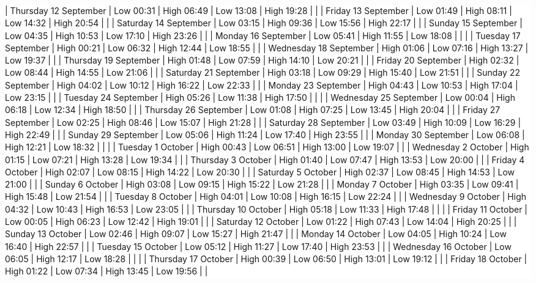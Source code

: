 | Thursday 12 September | Low 00:31 | High 06:49 | Low 13:08 | High 19:28 |  |
| Friday 13 September | Low 01:49 | High 08:11 | Low 14:32 | High 20:54 |  |
| Saturday 14 September | Low 03:15 | High 09:36 | Low 15:56 | High 22:17 |  |
| Sunday 15 September | Low 04:35 | High 10:53 | Low 17:10 | High 23:26 |  |
| Monday 16 September | Low 05:41 | High 11:55 | Low 18:08 |  |  |
| Tuesday 17 September | High 00:21 | Low 06:32 | High 12:44 | Low 18:55 |  |
| Wednesday 18 September | High 01:06 | Low 07:16 | High 13:27 | Low 19:37 |  |
| Thursday 19 September | High 01:48 | Low 07:59 | High 14:10 | Low 20:21 |  |
| Friday 20 September | High 02:32 | Low 08:44 | High 14:55 | Low 21:06 |  |
| Saturday 21 September | High 03:18 | Low 09:29 | High 15:40 | Low 21:51 |  |
| Sunday 22 September | High 04:02 | Low 10:12 | High 16:22 | Low 22:33 |  |
| Monday 23 September | High 04:43 | Low 10:53 | High 17:04 | Low 23:15 |  |
| Tuesday 24 September | High 05:26 | Low 11:38 | High 17:50 |  |  |
| Wednesday 25 September | Low 00:04 | High 06:18 | Low 12:34 | High 18:50 |  |
| Thursday 26 September | Low 01:08 | High 07:25 | Low 13:45 | High 20:04 |  |
| Friday 27 September | Low 02:25 | High 08:46 | Low 15:07 | High 21:28 |  |
| Saturday 28 September | Low 03:49 | High 10:09 | Low 16:29 | High 22:49 |  |
| Sunday 29 September | Low 05:06 | High 11:24 | Low 17:40 | High 23:55 |  |
| Monday 30 September | Low 06:08 | High 12:21 | Low 18:32 |  |  |
| Tuesday 1 October | High 00:43 | Low 06:51 | High 13:00 | Low 19:07 |  |
| Wednesday 2 October | High 01:15 | Low 07:21 | High 13:28 | Low 19:34 |  |
| Thursday 3 October | High 01:40 | Low 07:47 | High 13:53 | Low 20:00 |  |
| Friday 4 October | High 02:07 | Low 08:15 | High 14:22 | Low 20:30 |  |
| Saturday 5 October | High 02:37 | Low 08:45 | High 14:53 | Low 21:00 |  |
| Sunday 6 October | High 03:08 | Low 09:15 | High 15:22 | Low 21:28 |  |
| Monday 7 October | High 03:35 | Low 09:41 | High 15:48 | Low 21:54 |  |
| Tuesday 8 October | High 04:01 | Low 10:08 | High 16:15 | Low 22:24 |  |
| Wednesday 9 October | High 04:32 | Low 10:43 | High 16:53 | Low 23:05 |  |
| Thursday 10 October | High 05:18 | Low 11:33 | High 17:48 |  |  |
| Friday 11 October | Low 00:05 | High 06:23 | Low 12:42 | High 19:01 |  |
| Saturday 12 October | Low 01:22 | High 07:43 | Low 14:04 | High 20:25 |  |
| Sunday 13 October | Low 02:46 | High 09:07 | Low 15:27 | High 21:47 |  |
| Monday 14 October | Low 04:05 | High 10:24 | Low 16:40 | High 22:57 |  |
| Tuesday 15 October | Low 05:12 | High 11:27 | Low 17:40 | High 23:53 |  |
| Wednesday 16 October | Low 06:05 | High 12:17 | Low 18:28 |  |  |
| Thursday 17 October | High 00:39 | Low 06:50 | High 13:01 | Low 19:12 |  |
| Friday 18 October | High 01:22 | Low 07:34 | High 13:45 | Low 19:56 |  |
